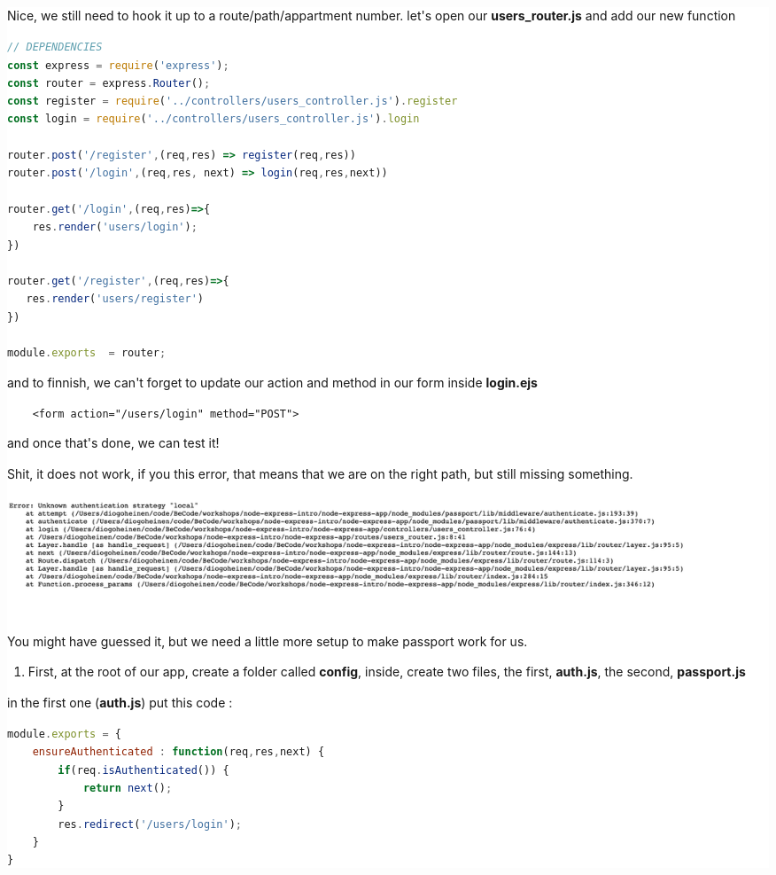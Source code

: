 Nice, we still need to hook it up to a route/path/appartment number. let's open our  __users_router.js__ and add our new function

```js
// DEPENDENCIES
const express = require('express');
const router = express.Router();
const register = require('../controllers/users_controller.js').register
const login = require('../controllers/users_controller.js').login

router.post('/register',(req,res) => register(req,res))
router.post('/login',(req,res, next) => login(req,res,next))

router.get('/login',(req,res)=>{
    res.render('users/login');
})

router.get('/register',(req,res)=>{
   res.render('users/register')
})

module.exports  = router;
```

and to finnish, we can't forget to  update our action and method  in our form inside __login.ejs__

```ejs
    <form action="/users/login" method="POST">
```

and once that's done, we can test it!

Shit, it does not work, if you this error, that means that we are on the right path, but still missing something.

![image](/images/37.png)

You might have guessed it, but we need a little more setup to make passport work for us.

1. First, at the  root of our app, create a folder called __config__, inside, create two files, the first, __auth.js__, the second, __passport.js__

in the first one (__auth.js__) put this code :

```js
module.exports = {
    ensureAuthenticated : function(req,res,next) {
        if(req.isAuthenticated()) {
            return next();
        }
        res.redirect('/users/login');
    }
}
```
